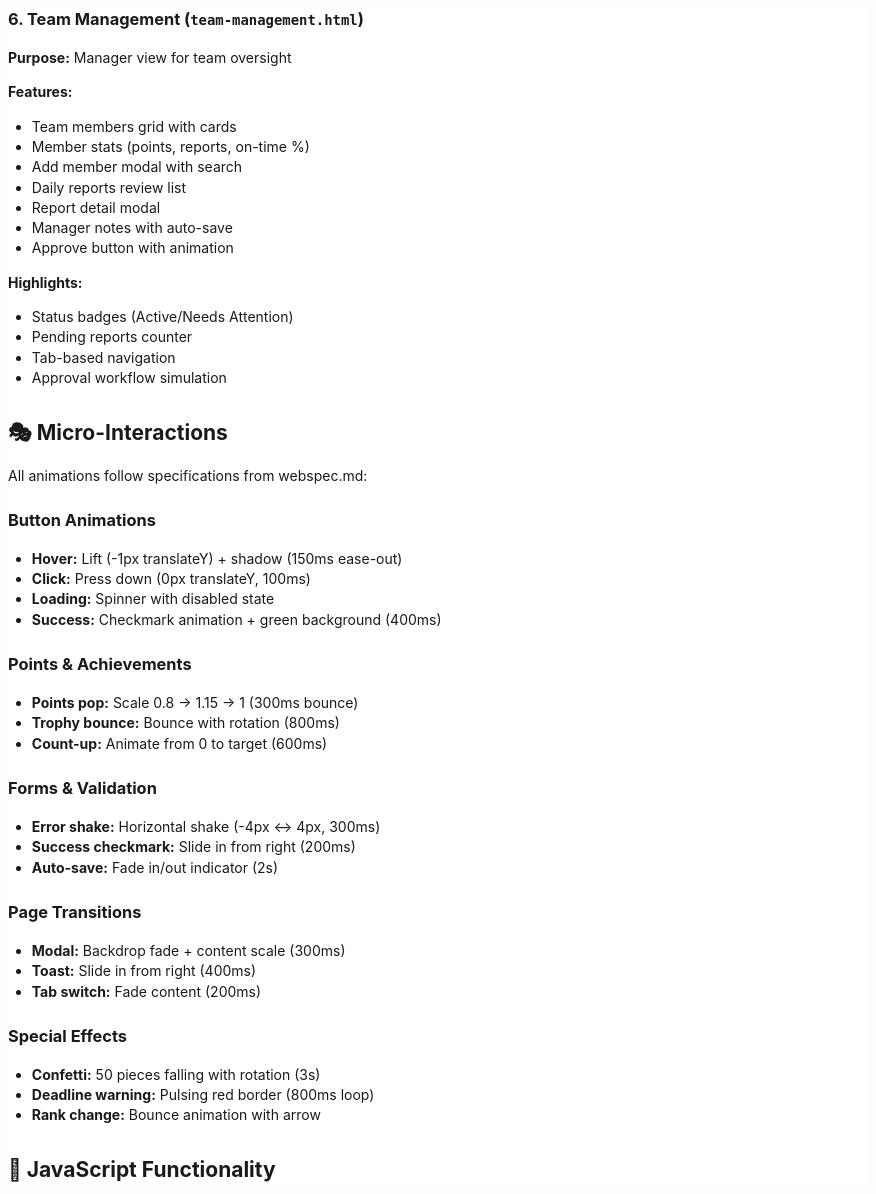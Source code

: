 ### 6. Team Management (`team-management.html`)
**Purpose:** Manager view for team oversight

**Features:**
- Team members grid with cards
- Member stats (points, reports, on-time %)
- Add member modal with search
- Daily reports review list
- Report detail modal
- Manager notes with auto-save
- Approve button with animation

**Highlights:**
- Status badges (Active/Needs Attention)
- Pending reports counter
- Tab-based navigation
- Approval workflow simulation

## 🎭 Micro-Interactions

All animations follow specifications from webspec.md:

### Button Animations
- **Hover:** Lift (-1px translateY) + shadow (150ms ease-out)
- **Click:** Press down (0px translateY, 100ms)
- **Loading:** Spinner with disabled state
- **Success:** Checkmark animation + green background (400ms)

### Points & Achievements
- **Points pop:** Scale 0.8 → 1.15 → 1 (300ms bounce)
- **Trophy bounce:** Bounce with rotation (800ms)
- **Count-up:** Animate from 0 to target (600ms)

### Forms & Validation
- **Error shake:** Horizontal shake (-4px ↔ 4px, 300ms)
- **Success checkmark:** Slide in from right (200ms)
- **Auto-save:** Fade in/out indicator (2s)

### Page Transitions
- **Modal:** Backdrop fade + content scale (300ms)
- **Toast:** Slide in from right (400ms)
- **Tab switch:** Fade content (200ms)

### Special Effects
- **Confetti:** 50 pieces falling with rotation (3s)
- **Deadline warning:** Pulsing red border (800ms loop)
- **Rank change:** Bounce animation with arrow

## 🔧 JavaScript Functionality
